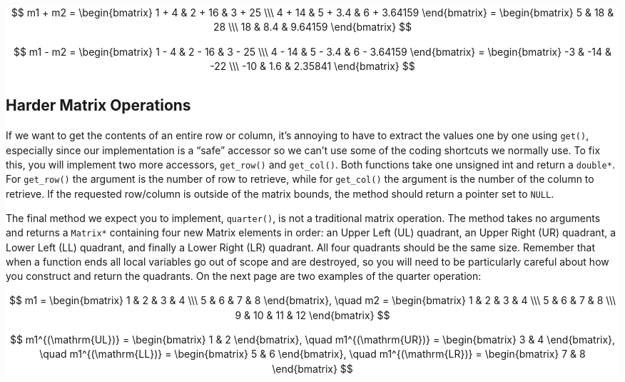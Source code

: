 $$
m1 + m2 = \begin{bmatrix}
1 + 4 & 2 + 16 & 3 + 25 \\\
4 + 14 & 5 + 3.4 & 6 + 3.64159
\end{bmatrix}
= \begin{bmatrix}
5 & 18 & 28 \\\
18 & 8.4 & 9.64159
\end{bmatrix}
$$

$$
m1 - m2 = \begin{bmatrix}
1 - 4 & 2 - 16 & 3 - 25 \\\
4 - 14 & 5 - 3.4 & 6 - 3.64159
\end{bmatrix}
= \begin{bmatrix}
-3 & -14 & -22 \\\
-10 & 1.6 & 2.35841
\end{bmatrix}
$$

## Harder Matrix Operations

If we want to get the contents of an entire row or column, it’s annoying to have to extract the values one by one using `get()`, especially since our implementation is a “safe” accessor so we can’t use some of the coding shortcuts we normally use. To fix this, you will implement two more accessors, `get_row()` and `get_col()`. Both functions take one unsigned int and return a `double*`. For `get_row()` the argument is the number of row to retrieve, while for `get_col()` the argument is the number of the column to retrieve. If the requested row/column is outside of the matrix bounds, the method should return a pointer set to `NULL`.

The final method we expect you to implement, `quarter()`, is not a traditional matrix operation. The method takes no arguments and returns a `Matrix*` containing four new Matrix elements in order: an Upper Left (UL) quadrant, an Upper Right (UR) quadrant, a Lower Left (LL) quadrant, and finally a Lower Right (LR) quadrant. All four quadrants should be the same size. Remember that when a function ends all local variables go out of scope and are destroyed, so you will need to be particularly careful about how you construct and return the quadrants. On the next page are two examples of the quarter operation:

$$
m1 = \begin{bmatrix}
1 & 2 & 3 & 4 \\\
5 & 6 & 7 & 8
\end{bmatrix}, \quad
m2 = \begin{bmatrix}
1 & 2 & 3 & 4 \\\
5 & 6 & 7 & 8 \\\
9 & 10 & 11 & 12
\end{bmatrix}
$$

$$
m1^{(\mathrm{UL})} = \begin{bmatrix} 1 & 2 \end{bmatrix}, \quad
m1^{(\mathrm{UR})} = \begin{bmatrix} 3 & 4 \end{bmatrix}, \quad
m1^{(\mathrm{LL})} = \begin{bmatrix} 5 & 6 \end{bmatrix}, \quad
m1^{(\mathrm{LR})} = \begin{bmatrix} 7 & 8 \end{bmatrix}
$$
